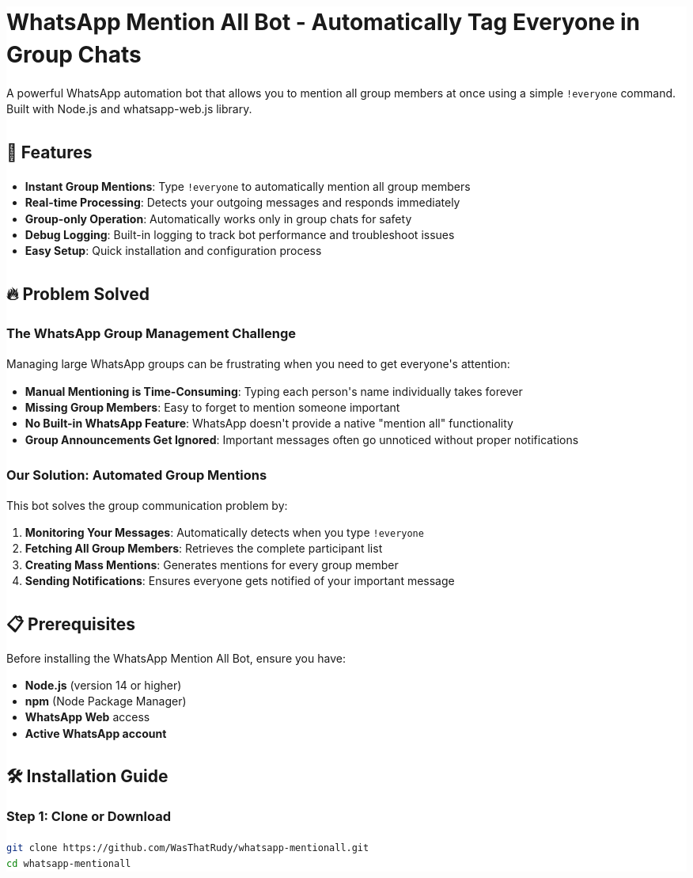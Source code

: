 # WhatsApp Mention All Bot - Automatically Tag Everyone in Group Chats

A powerful WhatsApp automation bot that allows you to mention all group members at once using a simple `!everyone` command. Built with Node.js and whatsapp-web.js library.

## 🚀 Features

- **Instant Group Mentions**: Type `!everyone` to automatically mention all group members
- **Real-time Processing**: Detects your outgoing messages and responds immediately
- **Group-only Operation**: Automatically works only in group chats for safety
- **Debug Logging**: Built-in logging to track bot performance and troubleshoot issues
- **Easy Setup**: Quick installation and configuration process

## 🔥 Problem Solved

### The WhatsApp Group Management Challenge

Managing large WhatsApp groups can be frustrating when you need to get everyone's attention:

- **Manual Mentioning is Time-Consuming**: Typing each person's name individually takes forever
- **Missing Group Members**: Easy to forget to mention someone important
- **No Built-in WhatsApp Feature**: WhatsApp doesn't provide a native "mention all" functionality
- **Group Announcements Get Ignored**: Important messages often go unnoticed without proper notifications

### Our Solution: Automated Group Mentions

This bot solves the group communication problem by:

1. **Monitoring Your Messages**: Automatically detects when you type `!everyone`
2. **Fetching All Group Members**: Retrieves the complete participant list
3. **Creating Mass Mentions**: Generates mentions for every group member
4. **Sending Notifications**: Ensures everyone gets notified of your important message

## 📋 Prerequisites

Before installing the WhatsApp Mention All Bot, ensure you have:

- **Node.js** (version 14 or higher)
- **npm** (Node Package Manager)
- **WhatsApp Web** access
- **Active WhatsApp account**

## 🛠️ Installation Guide

### Step 1: Clone or Download

```bash
git clone https://github.com/WasThatRudy/whatsapp-mentionall.git
cd whatsapp-mentionall
```
